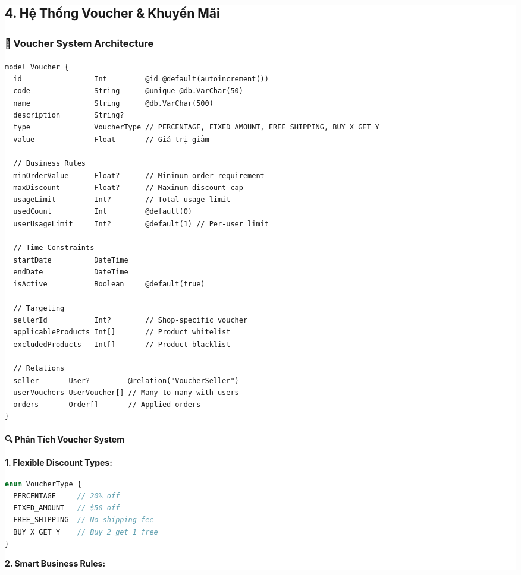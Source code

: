 
## 4. Hệ Thống Voucher & Khuyến Mãi

### 🎫 Voucher System Architecture

```prisma
model Voucher {
  id                 Int         @id @default(autoincrement())
  code               String      @unique @db.VarChar(50)
  name               String      @db.VarChar(500)
  description        String?
  type               VoucherType // PERCENTAGE, FIXED_AMOUNT, FREE_SHIPPING, BUY_X_GET_Y
  value              Float       // Giá trị giảm

  // Business Rules
  minOrderValue      Float?      // Minimum order requirement
  maxDiscount        Float?      // Maximum discount cap
  usageLimit         Int?        // Total usage limit
  usedCount          Int         @default(0)
  userUsageLimit     Int?        @default(1) // Per-user limit

  // Time Constraints
  startDate          DateTime
  endDate            DateTime
  isActive           Boolean     @default(true)

  // Targeting
  sellerId           Int?        // Shop-specific voucher
  applicableProducts Int[]       // Product whitelist
  excludedProducts   Int[]       // Product blacklist

  // Relations
  seller       User?         @relation("VoucherSeller")
  userVouchers UserVoucher[] // Many-to-many with users
  orders       Order[]       // Applied orders
}
```

#### 🔍 Phân Tích Voucher System

**1. Flexible Discount Types:**

```typescript
enum VoucherType {
  PERCENTAGE     // 20% off
  FIXED_AMOUNT   // $50 off
  FREE_SHIPPING  // No shipping fee
  BUY_X_GET_Y    // Buy 2 get 1 free
}
```

**2. Smart Business Rules:**
